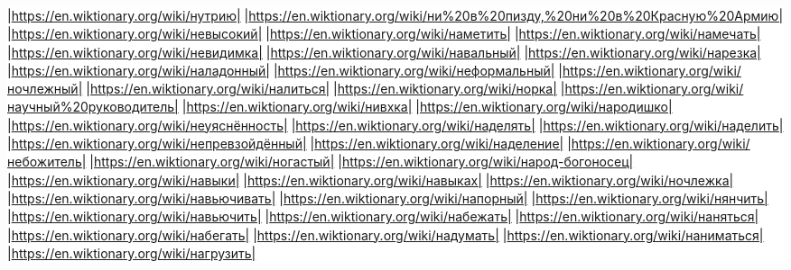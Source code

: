 |https://en.wiktionary.org/wiki/нутрию|
|https://en.wiktionary.org/wiki/ни%20в%20пизду,%20ни%20в%20Красную%20Армию|
|https://en.wiktionary.org/wiki/невысокий|
|https://en.wiktionary.org/wiki/наметить|
|https://en.wiktionary.org/wiki/намечать|
|https://en.wiktionary.org/wiki/невидимка|
|https://en.wiktionary.org/wiki/навальный|
|https://en.wiktionary.org/wiki/нарезка|
|https://en.wiktionary.org/wiki/наладонный|
|https://en.wiktionary.org/wiki/неформальный|
|https://en.wiktionary.org/wiki/ночлежный|
|https://en.wiktionary.org/wiki/налиться|
|https://en.wiktionary.org/wiki/норка|
|https://en.wiktionary.org/wiki/научный%20руководитель|
|https://en.wiktionary.org/wiki/нивхка|
|https://en.wiktionary.org/wiki/народишко|
|https://en.wiktionary.org/wiki/неуяснённость|
|https://en.wiktionary.org/wiki/наделять|
|https://en.wiktionary.org/wiki/наделить|
|https://en.wiktionary.org/wiki/непревзойдённый|
|https://en.wiktionary.org/wiki/наделение|
|https://en.wiktionary.org/wiki/небожитель|
|https://en.wiktionary.org/wiki/ногастый|
|https://en.wiktionary.org/wiki/народ-богоносец|
|https://en.wiktionary.org/wiki/навыки|
|https://en.wiktionary.org/wiki/навыках|
|https://en.wiktionary.org/wiki/ночлежка|
|https://en.wiktionary.org/wiki/навьючивать|
|https://en.wiktionary.org/wiki/напорный|
|https://en.wiktionary.org/wiki/нянчить|
|https://en.wiktionary.org/wiki/навьючить|
|https://en.wiktionary.org/wiki/набежать|
|https://en.wiktionary.org/wiki/наняться|
|https://en.wiktionary.org/wiki/набегать|
|https://en.wiktionary.org/wiki/надумать|
|https://en.wiktionary.org/wiki/наниматься|
|https://en.wiktionary.org/wiki/нагрузить|